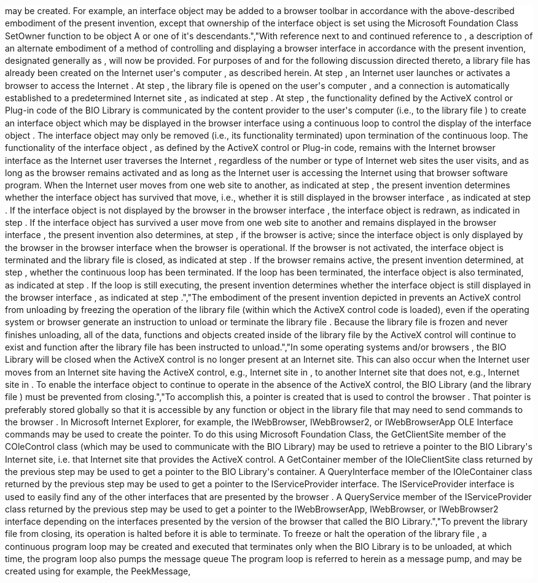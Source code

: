 may be created. For example, an interface object  may be added to a browser toolbar  in accordance with the above-described embodiment of the present invention, except that ownership of the interface object  is set using the Microsoft Foundation Class SetOwner function to be object A or one of it's descendants.","With reference next to  and continued reference to , a description of an alternate embodiment of a method of controlling and displaying a browser interface  in accordance with the present invention, designated generally as , will now be provided. For purposes of  and for the following discussion directed thereto, a library file  has already been created on the Internet user's computer , as described herein. At step , an Internet user launches or activates a browser  to access the Internet . At step , the library file  is opened on the user's computer , and a connection is automatically established to a predetermined Internet site , as indicated at step . At step , the functionality defined by the ActiveX control or Plug-in code of the BIO Library is communicated by the content provider to the user's computer  (i.e., to the library file ) to create an interface object  which may be displayed in the browser interface  using a continuous loop to control the display of the interface object . The interface object  may only be removed (i.e., its functionality terminated) upon termination of the continuous loop. The functionality of the interface object , as defined by the ActiveX control or Plug-in code, remains with the Internet browser interface  as the Internet user traverses the Internet , regardless of the number or type of Internet web sites the user visits, and as long as the browser  remains activated and as long as the Internet user is accessing the Internet using that browser software program. When the Internet user moves from one web site to another, as indicated at step , the present invention determines whether the interface object  has survived that move, i.e., whether it is still displayed in the browser interface , as indicated at step . If the interface object  is not displayed by the browser  in the browser interface , the interface object  is redrawn, as indicated in step . If the interface object  has survived a user move from one web site to another and remains displayed in the browser interface , the present invention also determines, at step , if the browser  is active; since the interface object  is only displayed by the browser  in the browser interface  when the browser  is operational. If the browser  is not activated, the interface object  is terminated and the library file  is closed, as indicated at step . If the browser  remains active, the present invention determined, at step , whether the continuous loop has been terminated. If the loop has been terminated, the interface object  is also terminated, as indicated at step . If the loop is still executing, the present invention determines whether the interface object  is still displayed in the browser interface , as indicated at step .","The embodiment of the present invention depicted in  prevents an ActiveX control from unloading by freezing the operation of the library file  (within which the ActiveX control code is loaded), even if the operating system  or browser  generate an instruction to unload or terminate the library file . Because the library file  is frozen and never finishes unloading, all of the data, functions and objects created inside of the library file  by the ActiveX control will continue to exist and function after the library file  has been instructed to unload.","In some operating systems  and\/or browsers , the BIO Library will be closed when the ActiveX control is no longer present at an Internet site. This can also occur when the Internet user moves from an Internet site having the ActiveX control, e.g., Internet site  in , to another Internet site that does not, e.g., Internet site  in . To enable the interface object  to continue to operate in the absence of the ActiveX control, the BIO Library (and the library file ) must be prevented from closing.","To accomplish this, a pointer is created that is used to control the browser . That pointer is preferably stored globally so that it is accessible by any function or object in the library file  that may need to send commands to the browser . In Microsoft Internet Explorer, for example, the IWebBrowser, IWebBrowser2, or IWebBrowserApp OLE Interface commands may be used to create the pointer. To do this using Microsoft Foundation Class, the GetClientSite member of the COleControl class (which may be used to communicate with the BIO Library) may be used to retrieve a pointer to the BIO Library's Internet site, i.e. that Internet site that provides the ActiveX control. A GetContainer member of the IOleClientSite class returned by the previous step may be used to get a pointer to the BIO Library's container. A QueryInterface member of the IOleContainer class returned by the previous step may be used to get a pointer to the IServiceProvider interface. The IServiceProvider interface is used to easily find any of the other interfaces that are presented by the browser . A QueryService member of the IServiceProvider class returned by the previous step may be used to get a pointer to the IWebBrowserApp, IWebBrowser, or IWebBrowser2 interface depending on the interfaces presented by the version of the browser  that called the BIO Library.","To prevent the library file  from closing, its operation is halted before it is able to terminate. To freeze or halt the operation of the library file , a continuous program loop may be created and executed that terminates only when the BIO Library is to be unloaded, at which time, the program loop also pumps the message queue The program loop is referred to herein as a message pump, and may be created using for example, the PeekMessage,